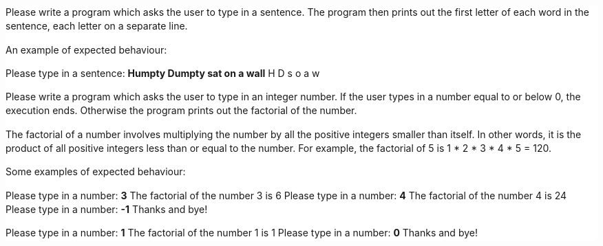 </sample-output>

</in-browser-programming-exercise>


<in-browser-programming-exercise name="First letters of words" tmcname="part03-24_first_letters_of_words">

Please write a program which asks the user to type in a sentence. The program then prints out the first letter of each word in the sentence, each letter on a separate line.

An example of expected behaviour:

<sample-output>

Please type in a sentence: **Humpty Dumpty sat on a wall**
H
D
s
o
a
w

</sample-output>

</in-browser-programming-exercise>

<in-browser-programming-exercise name="Factorial" tmcname="part03-25_factorial">

Please write a program which asks the user to type in an integer number. If the user types in a number equal to or below 0, the execution ends. Otherwise the program prints out the factorial of the number.

The factorial of a number involves multiplying the number by all the positive integers smaller than itself. In other words, it is the product of all positive integers less than or equal to the number. For example, the factorial of 5 is 1 * 2 * 3 * 4 * 5 = 120.

Some examples of expected behaviour:

<sample-output>

Please type in a number: **3**
The factorial of the number 3 is 6
Please type in a number: **4**
The factorial of the number 4 is 24
Please type in a number: **-1**
Thanks and bye!

</sample-output>

<sample-output>

Please type in a number: **1**
The factorial of the number 1 is 1
Please type in a number: **0**
Thanks and bye!

</sample-output>

</in-browser-programming-exercise>
